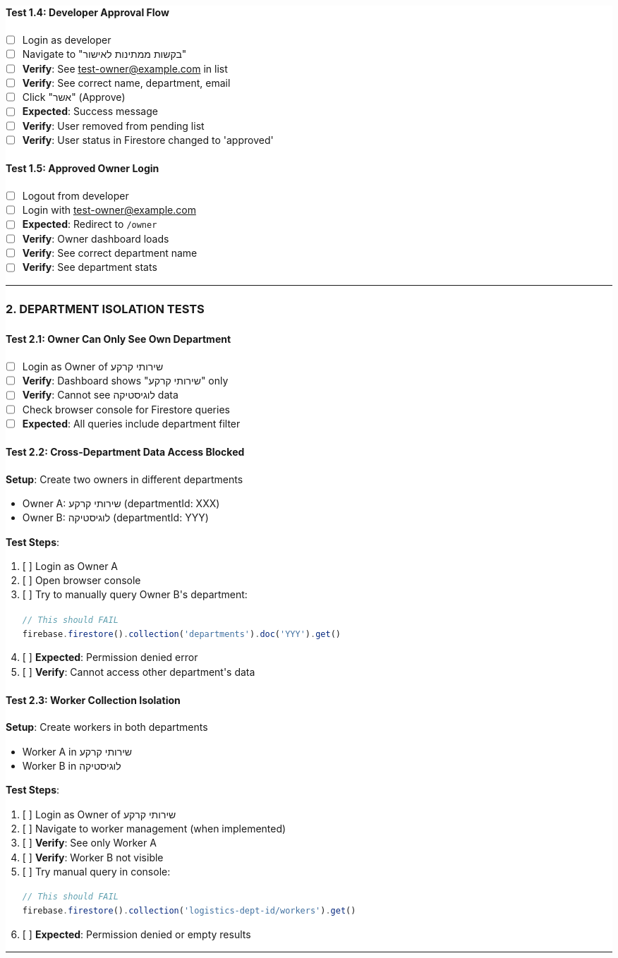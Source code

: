 #### Test 1.4: Developer Approval Flow
- [ ] Login as developer
- [ ] Navigate to "בקשות ממתינות לאישור"
- [ ] **Verify**: See test-owner@example.com in list
- [ ] **Verify**: See correct name, department, email
- [ ] Click "אשר" (Approve)
- [ ] **Expected**: Success message
- [ ] **Verify**: User removed from pending list
- [ ] **Verify**: User status in Firestore changed to 'approved'

#### Test 1.5: Approved Owner Login
- [ ] Logout from developer
- [ ] Login with test-owner@example.com
- [ ] **Expected**: Redirect to `/owner`
- [ ] **Verify**: Owner dashboard loads
- [ ] **Verify**: See correct department name
- [ ] **Verify**: See department stats

---

### 2. DEPARTMENT ISOLATION TESTS

#### Test 2.1: Owner Can Only See Own Department
- [ ] Login as Owner of שירותי קרקע
- [ ] **Verify**: Dashboard shows "שירותי קרקע" only
- [ ] **Verify**: Cannot see לוגיסטיקה data
- [ ] Check browser console for Firestore queries
- [ ] **Expected**: All queries include department filter

#### Test 2.2: Cross-Department Data Access Blocked
**Setup**: Create two owners in different departments
- Owner A: שירותי קרקע (departmentId: XXX)
- Owner B: לוגיסטיקה (departmentId: YYY)

**Test Steps**:
1. [ ] Login as Owner A
2. [ ] Open browser console
3. [ ] Try to manually query Owner B's department:
   ```javascript
   // This should FAIL
   firebase.firestore().collection('departments').doc('YYY').get()
   ```
4. [ ] **Expected**: Permission denied error
5. [ ] **Verify**: Cannot access other department's data

#### Test 2.3: Worker Collection Isolation
**Setup**: Create workers in both departments
- Worker A in שירותי קרקע
- Worker B in לוגיסטיקה

**Test Steps**:
1. [ ] Login as Owner of שירותי קרקע
2. [ ] Navigate to worker management (when implemented)
3. [ ] **Verify**: See only Worker A
4. [ ] **Verify**: Worker B not visible
5. [ ] Try manual query in console:
   ```javascript
   // This should FAIL
   firebase.firestore().collection('logistics-dept-id/workers').get()
   ```
6. [ ] **Expected**: Permission denied or empty results

---